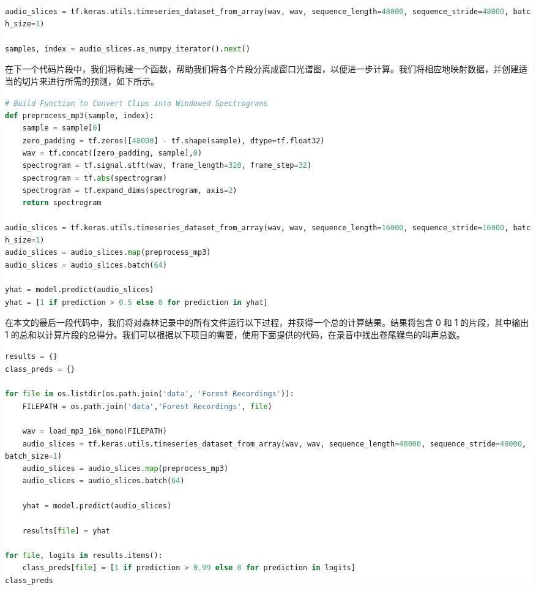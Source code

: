 ```py
audio_slices = tf.keras.utils.timeseries_dataset_from_array(wav, wav, sequence_length=48000, sequence_stride=48000, batch_size=1)

samples, index = audio_slices.as_numpy_iterator().next()
```

在下一个代码片段中，我们将构建一个函数，帮助我们将各个片段分离成窗口光谱图，以便进一步计算。我们将相应地映射数据，并创建适当的切片来进行所需的预测，如下所示。

```py
# Build Function to Convert Clips into Windowed Spectrograms
def preprocess_mp3(sample, index):
    sample = sample[0]
    zero_padding = tf.zeros([48000] - tf.shape(sample), dtype=tf.float32)
    wav = tf.concat([zero_padding, sample],0)
    spectrogram = tf.signal.stft(wav, frame_length=320, frame_step=32)
    spectrogram = tf.abs(spectrogram)
    spectrogram = tf.expand_dims(spectrogram, axis=2)
    return spectrogram

audio_slices = tf.keras.utils.timeseries_dataset_from_array(wav, wav, sequence_length=16000, sequence_stride=16000, batch_size=1)
audio_slices = audio_slices.map(preprocess_mp3)
audio_slices = audio_slices.batch(64)

yhat = model.predict(audio_slices)
yhat = [1 if prediction > 0.5 else 0 for prediction in yhat]
```

在本文的最后一段代码中，我们将对森林记录中的所有文件运行以下过程，并获得一个总的计算结果。结果将包含 0 和 1 的片段，其中输出 1 的总和以计算片段的总得分。我们可以根据以下项目的需要，使用下面提供的代码，在录音中找出卷尾猴鸟的叫声总数。

```py
results = {}
class_preds = {}

for file in os.listdir(os.path.join('data', 'Forest Recordings')):
    FILEPATH = os.path.join('data','Forest Recordings', file)

    wav = load_mp3_16k_mono(FILEPATH)
    audio_slices = tf.keras.utils.timeseries_dataset_from_array(wav, wav, sequence_length=48000, sequence_stride=48000, batch_size=1)
    audio_slices = audio_slices.map(preprocess_mp3)
    audio_slices = audio_slices.batch(64)

    yhat = model.predict(audio_slices)

    results[file] = yhat

for file, logits in results.items():
    class_preds[file] = [1 if prediction > 0.99 else 0 for prediction in logits]
class_preds
```
